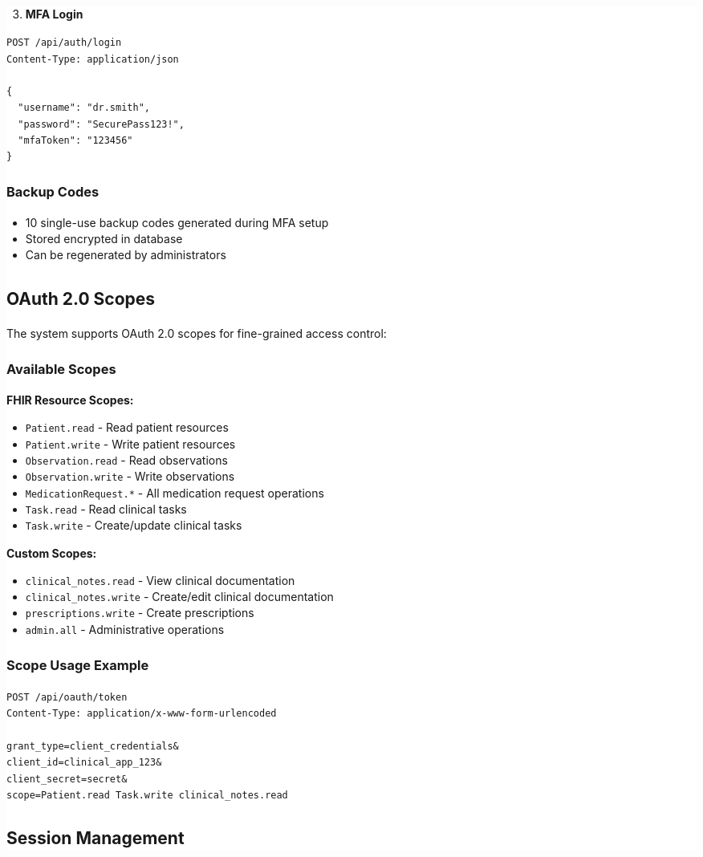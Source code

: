 3. **MFA Login**
```http
POST /api/auth/login
Content-Type: application/json

{
  "username": "dr.smith",
  "password": "SecurePass123!",
  "mfaToken": "123456"
}
```

### Backup Codes

- 10 single-use backup codes generated during MFA setup
- Stored encrypted in database
- Can be regenerated by administrators

## OAuth 2.0 Scopes

The system supports OAuth 2.0 scopes for fine-grained access control:

### Available Scopes

**FHIR Resource Scopes:**
- `Patient.read` - Read patient resources
- `Patient.write` - Write patient resources
- `Observation.read` - Read observations
- `Observation.write` - Write observations
- `MedicationRequest.*` - All medication request operations
- `Task.read` - Read clinical tasks
- `Task.write` - Create/update clinical tasks

**Custom Scopes:**
- `clinical_notes.read` - View clinical documentation
- `clinical_notes.write` - Create/edit clinical documentation
- `prescriptions.write` - Create prescriptions
- `admin.all` - Administrative operations

### Scope Usage Example

```http
POST /api/oauth/token
Content-Type: application/x-www-form-urlencoded

grant_type=client_credentials&
client_id=clinical_app_123&
client_secret=secret&
scope=Patient.read Task.write clinical_notes.read
```

## Session Management

